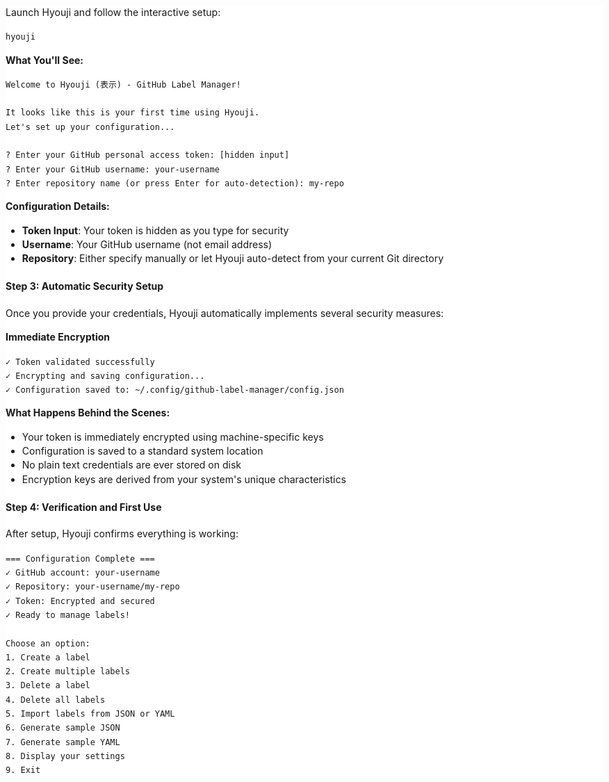 Launch Hyouji and follow the interactive setup:

```bash
hyouji
```

**What You'll See:**

```text
Welcome to Hyouji (表示) - GitHub Label Manager!

It looks like this is your first time using Hyouji.
Let's set up your configuration...

? Enter your GitHub personal access token: [hidden input]
? Enter your GitHub username: your-username
? Enter repository name (or press Enter for auto-detection): my-repo
```

**Configuration Details:**

- **Token Input**: Your token is hidden as you type for security
- **Username**: Your GitHub username (not email address)
- **Repository**: Either specify manually or let Hyouji auto-detect from your current Git directory

#### Step 3: Automatic Security Setup

Once you provide your credentials, Hyouji automatically implements several security measures:

**Immediate Encryption**

```text
✓ Token validated successfully
✓ Encrypting and saving configuration...
✓ Configuration saved to: ~/.config/github-label-manager/config.json
```

**What Happens Behind the Scenes:**

- Your token is immediately encrypted using machine-specific keys
- Configuration is saved to a standard system location
- No plain text credentials are ever stored on disk
- Encryption keys are derived from your system's unique characteristics

#### Step 4: Verification and First Use

After setup, Hyouji confirms everything is working:

```text
=== Configuration Complete ===
✓ GitHub account: your-username
✓ Repository: your-username/my-repo
✓ Token: Encrypted and secured
✓ Ready to manage labels!

Choose an option:
1. Create a label
2. Create multiple labels
3. Delete a label
4. Delete all labels
5. Import labels from JSON or YAML
6. Generate sample JSON
7. Generate sample YAML
8. Display your settings
9. Exit
```
